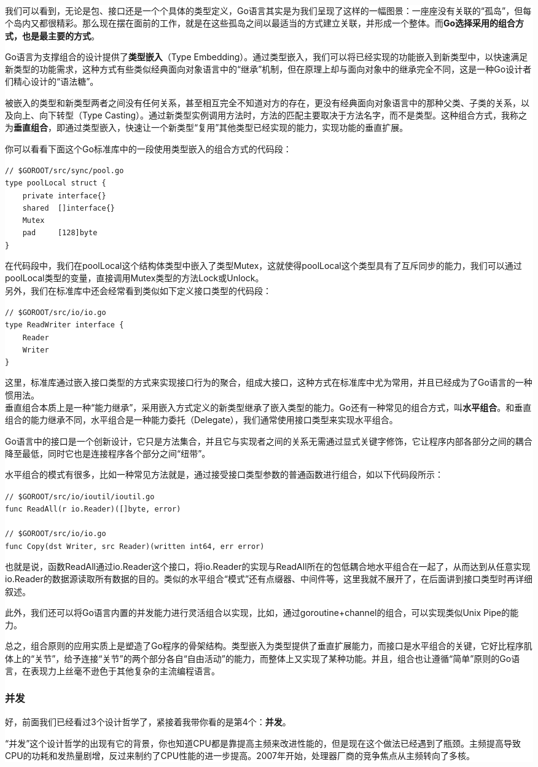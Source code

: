 我们可以看到，无论是包、接口还是一个个具体的类型定义，Go语言其实是为我们呈现了这样的一幅图景：一座座没有关联的“孤岛”，但每个岛内又都很精彩。那么现在摆在面前的工作，就是在这些孤岛之间以最适当的方式建立关联，并形成一个整体。而**Go选择采用的组合方式，也是最主要的方式**。

Go语言为支撑组合的设计提供了**类型嵌入**（Type Embedding）。通过类型嵌入，我们可以将已经实现的功能嵌入到新类型中，以快速满足新类型的功能需求，这种方式有些类似经典面向对象语言中的“继承”机制，但在原理上却与面向对象中的继承完全不同，这是一种Go设计者们精心设计的“语法糖”。

被嵌入的类型和新类型两者之间没有任何关系，甚至相互完全不知道对方的存在，更没有经典面向对象语言中的那种父类、子类的关系，以及向上、向下转型（Type Casting）。通过新类型实例调用方法时，方法的匹配主要取决于方法名字，而不是类型。这种组合方式，我称之为**垂直组合**，即通过类型嵌入，快速让一个新类型“复用”其他类型已经实现的能力，实现功能的垂直扩展。

你可以看看下面这个Go标准库中的一段使用类型嵌入的组合方式的代码段：

    // $GOROOT/src/sync/pool.go
    type poolLocal struct {
        private interface{}   
        shared  []interface{}
        Mutex               
        pad     [128]byte  
    }
    

在代码段中，我们在poolLocal这个结构体类型中嵌入了类型Mutex，这就使得poolLocal这个类型具有了互斥同步的能力，我们可以通过poolLocal类型的变量，直接调用Mutex类型的方法Lock或Unlock。  
另外，我们在标准库中还会经常看到类似如下定义接口类型的代码段：

    // $GOROOT/src/io/io.go
    type ReadWriter interface {
        Reader
        Writer
    }
    

这里，标准库通过嵌入接口类型的方式来实现接口行为的聚合，组成大接口，这种方式在标准库中尤为常用，并且已经成为了Go语言的一种惯用法。  
垂直组合本质上是一种“能力继承”，采用嵌入方式定义的新类型继承了嵌入类型的能力。Go还有一种常见的组合方式，叫**水平组合**。和垂直组合的能力继承不同，水平组合是一种能力委托（Delegate），我们通常使用接口类型来实现水平组合。

Go语言中的接口是一个创新设计，它只是方法集合，并且它与实现者之间的关系无需通过显式关键字修饰，它让程序内部各部分之间的耦合降至最低，同时它也是连接程序各个部分之间“纽带”。

水平组合的模式有很多，比如一种常见方法就是，通过接受接口类型参数的普通函数进行组合，如以下代码段所示：

    // $GOROOT/src/io/ioutil/ioutil.go
    func ReadAll(r io.Reader)([]byte, error)
    
    // $GOROOT/src/io/io.go
    func Copy(dst Writer, src Reader)(written int64, err error)
    

也就是说，函数ReadAll通过io.Reader这个接口，将io.Reader的实现与ReadAll所在的包低耦合地水平组合在一起了，从而达到从任意实现io.Reader的数据源读取所有数据的目的。类似的水平组合“模式”还有点缀器、中间件等，这里我就不展开了，在后面讲到接口类型时再详细叙述。

此外，我们还可以将Go语言内置的并发能力进行灵活组合以实现，比如，通过goroutine+channel的组合，可以实现类似Unix Pipe的能力。

总之，组合原则的应用实质上是塑造了Go程序的骨架结构。类型嵌入为类型提供了垂直扩展能力，而接口是水平组合的关键，它好比程序肌体上的“关节”，给予连接“关节”的两个部分各自“自由活动”的能力，而整体上又实现了某种功能。并且，组合也让遵循“简单”原则的Go语言，在表现力上丝毫不逊色于其他复杂的主流编程语言。

### 并发

好，前面我们已经看过3个设计哲学了，紧接着我带你看的是第4个：**并发**。

“并发”这个设计哲学的出现有它的背景，你也知道CPU都是靠提高主频来改进性能的，但是现在这个做法已经遇到了瓶颈。主频提高导致CPU的功耗和发热量剧增，反过来制约了CPU性能的进一步提高。2007年开始，处理器厂商的竞争焦点从主频转向了多核。
